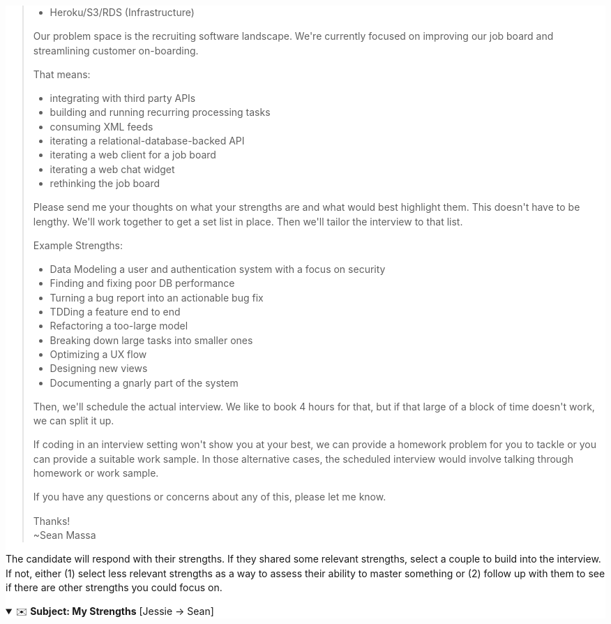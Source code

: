 > - Heroku/S3/RDS (Infrastructure)
>
> Our problem space is the recruiting software landscape. We're currently focused on improving our job board and streamlining customer on-boarding.
>
> That means:
>
> - integrating with third party APIs
> - building and running recurring processing tasks
> - consuming XML feeds
> - iterating a relational-database-backed API
> - iterating a web client for a job board
> - iterating a web chat widget
> - rethinking the job board
>
> Please send me your thoughts on what your strengths are and what would best highlight them. This doesn't have to be lengthy. We'll work together to get a set list in place. Then we'll tailor the interview to that list.
>
> Example Strengths:
>
> - Data Modeling a user and authentication system with a focus on security
> - Finding and fixing poor DB performance
> - Turning a bug report into an actionable bug fix
> - TDDing a feature end to end
> - Refactoring a too-large model
> - Breaking down large tasks into smaller ones
> - Optimizing a UX flow
> - Designing new views
> - Documenting a gnarly part of the system
>
> Then, we'll schedule the actual interview. We like to book 4 hours for that, but if that large of a block of time doesn't work, we can split it up.
>
> If coding in an interview setting won't show you at your best, we can provide a homework problem for you to tackle or you can provide a suitable work sample. In those alternative cases, the scheduled interview would involve talking through homework or work sample.
>
> If you have any questions or concerns about any of this, please let me know.
>
> Thanks!<br>
> ~Sean Massa

</details>


The candidate will respond with their strengths. If they shared some relevant strengths, select a couple to build into the interview. If not, either (1) select less relevant strengths as a way to assess their ability to master something or (2) follow up with them to see if there are other strengths you could focus on.


<details open>
<summary> ️✉️ <b>Subject: My Strengths</b> [Jessie -> Sean]</summary>

